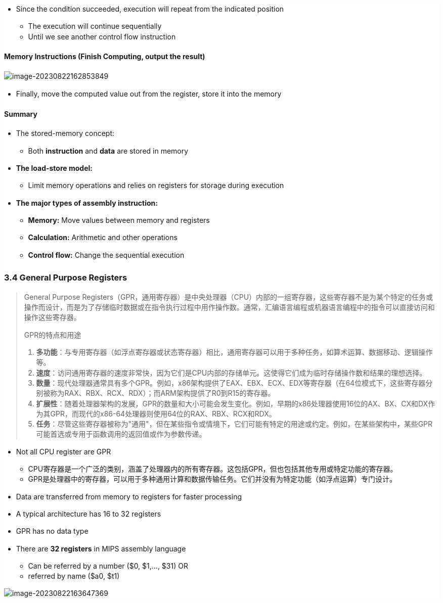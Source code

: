 - Since the condition succeeded, execution will repeat from the indicated position

  - The execution will continue sequentially
  - Until we see another control flow instruction

#### Memory Instructions (Finish Computing, output the result)

![image-20230822162853849](https://images.wu.engineer/images/2023/08/22/image-20230822162853849.png)

- Finally, move the computed value out from the register, store it into the memory

#### Summary

- The stored-memory concept:
  - Both **instruction** and **data** are stored in memory

- **The load-store model:**
  - Limit memory operations and relies on registers for storage during execution

- **The major types of assembly instruction:**

  - **Memory:** Move values between memory and registers

  - **Calculation:** Arithmetic and other operations

  - **Control flow:** Change the sequential execution

### 3.4 General Purpose Registers

> General Purpose Registers（GPR，通用寄存器）是中央处理器（CPU）内部的一组寄存器，这些寄存器不是为某个特定的任务或操作而设计，而是为了存储临时数据或在指令执行过程中用作操作数。通常，汇编语言编程或机器语言编程中的指令可以直接访问和操作这些寄存器。
>
> GPR的特点和用途
>
> 1. **多功能**：与专用寄存器（如浮点寄存器或状态寄存器）相比，通用寄存器可以用于多种任务，如算术运算、数据移动、逻辑操作等。
> 2. **速度**：访问通用寄存器的速度非常快，因为它们是CPU内部的存储单元。这使得它们成为临时存储操作数和结果的理想选择。
> 3. **数量**：现代处理器通常具有多个GPR。例如，x86架构提供了EAX、EBX、ECX、EDX等寄存器（在64位模式下，这些寄存器分别被称为RAX、RBX、RCX、RDX）；而ARM架构提供了R0到R15的寄存器。
> 4. **扩展性**：随着处理器架构的发展，GPR的数量和大小可能会发生变化。例如，早期的x86处理器使用16位的AX、BX、CX和DX作为其GPR，而现代的x86-64处理器则使用64位的RAX、RBX、RCX和RDX。
> 5. **任务**：尽管这些寄存器被称为"通用"，但在某些指令或情境下，它们可能有特定的用途或约定。例如，在某些架构中，某些GPR可能首选或专用于函数调用的返回值或作为参数传递。

- Not all CPU register are GPR
  - CPU寄存器是一个广泛的类别，涵盖了处理器内的所有寄存器。这包括GPR，但也包括其他专用或特定功能的寄存器。
  - GPR是处理器中的寄存器，可以用于多种通用计算和数据传输任务。它们并没有为特定功能（如浮点运算）专门设计。
- Data are transferred from memory to registers for faster processing
- A typical architecture has 16 to 32 registers
- GPR has no data type



- There are **32 registers** in MIPS assembly language
  - Can be referred by a number ($0, \$1,…, \$31) OR
  - referred by name (\$a0, \$t1)

![image-20230822163647369](https://images.wu.engineer/images/2023/08/22/image-20230822163647369.png)
